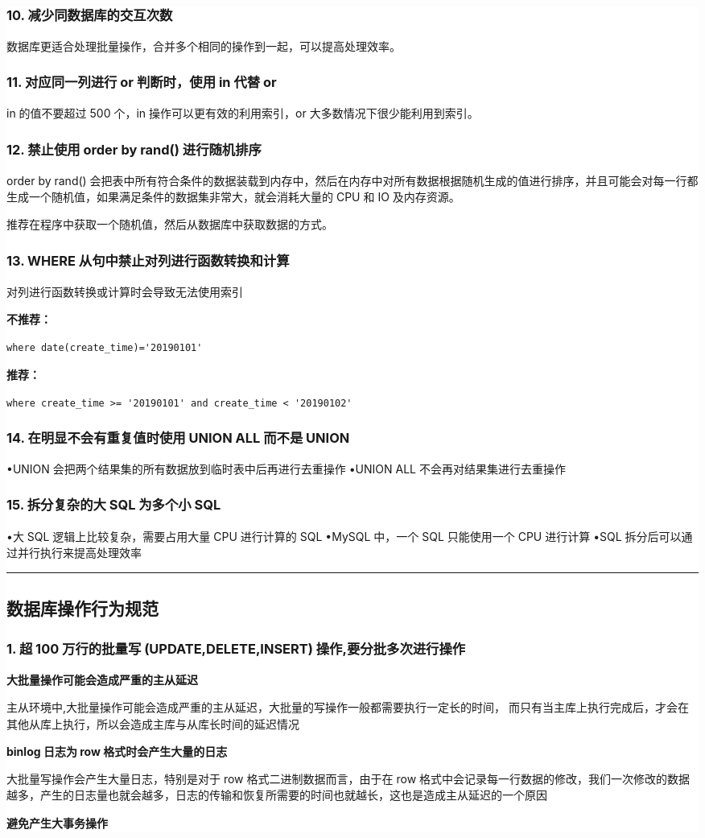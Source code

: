 ### 10. 减少同数据库的交互次数

数据库更适合处理批量操作，合并多个相同的操作到一起，可以提高处理效率。

### 11. 对应同一列进行 or 判断时，使用 in 代替 or

in 的值不要超过 500 个，in 操作可以更有效的利用索引，or 大多数情况下很少能利用到索引。

### 12. 禁止使用 order by rand() 进行随机排序

order by rand() 会把表中所有符合条件的数据装载到内存中，然后在内存中对所有数据根据随机生成的值进行排序，并且可能会对每一行都生成一个随机值，如果满足条件的数据集非常大，就会消耗大量的 CPU 和 IO 及内存资源。

推荐在程序中获取一个随机值，然后从数据库中获取数据的方式。

### 13. WHERE 从句中禁止对列进行函数转换和计算

对列进行函数转换或计算时会导致无法使用索引

**不推荐：**
```
where date(create_time)='20190101'
```

**推荐：**
```
where create_time >= '20190101' and create_time < '20190102'
```

### 14. 在明显不会有重复值时使用 UNION ALL 而不是 UNION

•UNION 会把两个结果集的所有数据放到临时表中后再进行去重操作
•UNION ALL 不会再对结果集进行去重操作

### 15. 拆分复杂的大 SQL 为多个小 SQL

•大 SQL 逻辑上比较复杂，需要占用大量 CPU 进行计算的 SQL
•MySQL 中，一个 SQL 只能使用一个 CPU 进行计算
•SQL 拆分后可以通过并行执行来提高处理效率

* * *

## 数据库操作行为规范

### 1. 超 100 万行的批量写 (UPDATE,DELETE,INSERT) 操作,要分批多次进行操作

**大批量操作可能会造成严重的主从延迟**

主从环境中,大批量操作可能会造成严重的主从延迟，大批量的写操作一般都需要执行一定长的时间， 而只有当主库上执行完成后，才会在其他从库上执行，所以会造成主库与从库长时间的延迟情况

**binlog 日志为 row 格式时会产生大量的日志**

大批量写操作会产生大量日志，特别是对于 row 格式二进制数据而言，由于在 row 格式中会记录每一行数据的修改，我们一次修改的数据越多，产生的日志量也就会越多，日志的传输和恢复所需要的时间也就越长，这也是造成主从延迟的一个原因

**避免产生大事务操作**
